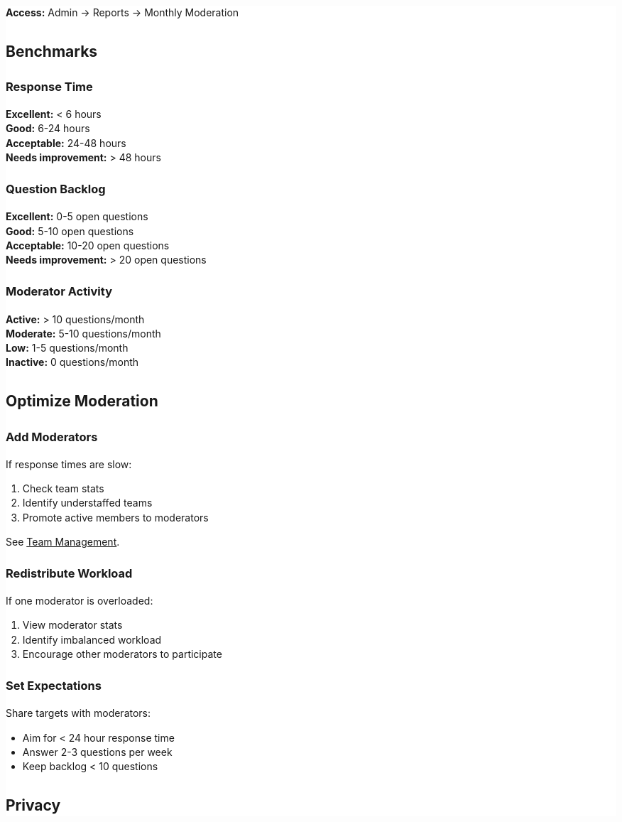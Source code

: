 **Access:** Admin → Reports → Monthly Moderation

## Benchmarks

### Response Time

**Excellent:** < 6 hours  
**Good:** 6-24 hours  
**Acceptable:** 24-48 hours  
**Needs improvement:** > 48 hours

### Question Backlog

**Excellent:** 0-5 open questions  
**Good:** 5-10 open questions  
**Acceptable:** 10-20 open questions  
**Needs improvement:** > 20 open questions

### Moderator Activity

**Active:** > 10 questions/month  
**Moderate:** 5-10 questions/month  
**Low:** 1-5 questions/month  
**Inactive:** 0 questions/month

## Optimize Moderation

### Add Moderators

If response times are slow:
1. Check team stats
2. Identify understaffed teams
3. Promote active members to moderators

See [Team Management](team-management.md).

### Redistribute Workload

If one moderator is overloaded:
1. View moderator stats
2. Identify imbalanced workload
3. Encourage other moderators to participate

### Set Expectations

Share targets with moderators:
- Aim for < 24 hour response time
- Answer 2-3 questions per week
- Keep backlog < 10 questions

## Privacy
